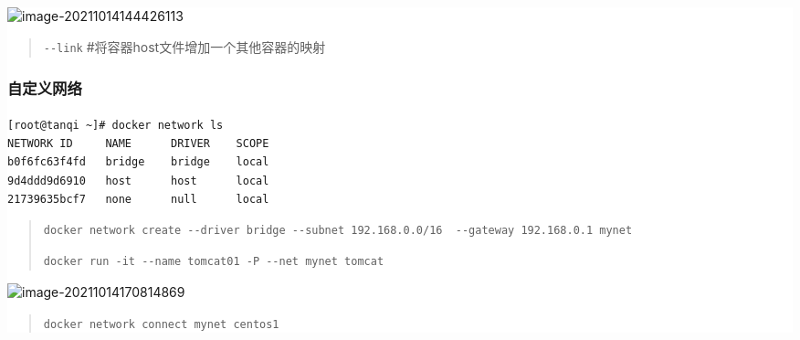 ![image-20211014144426113](https://gitee.com/matytan/tupic/raw/master/uPic/image-20211014144426113.png)



> `--link` #将容器host文件增加一个其他容器的映射



### 自定义网络



```sh
[root@tanqi ~]# docker network ls
NETWORK ID     NAME      DRIVER    SCOPE
b0f6fc63f4fd   bridge    bridge    local
9d4ddd9d6910   host      host      local
21739635bcf7   none      null      local
```



> `docker network create --driver bridge --subnet 192.168.0.0/16  --gateway 192.168.0.1 mynet` 
>
> `docker run -it --name tomcat01 -P --net mynet tomcat`

![image-20211014170814869](https://gitee.com/matytan/tupic/raw/master/uPic/image-20211014170814869.png)

>`docker network connect mynet centos1`
